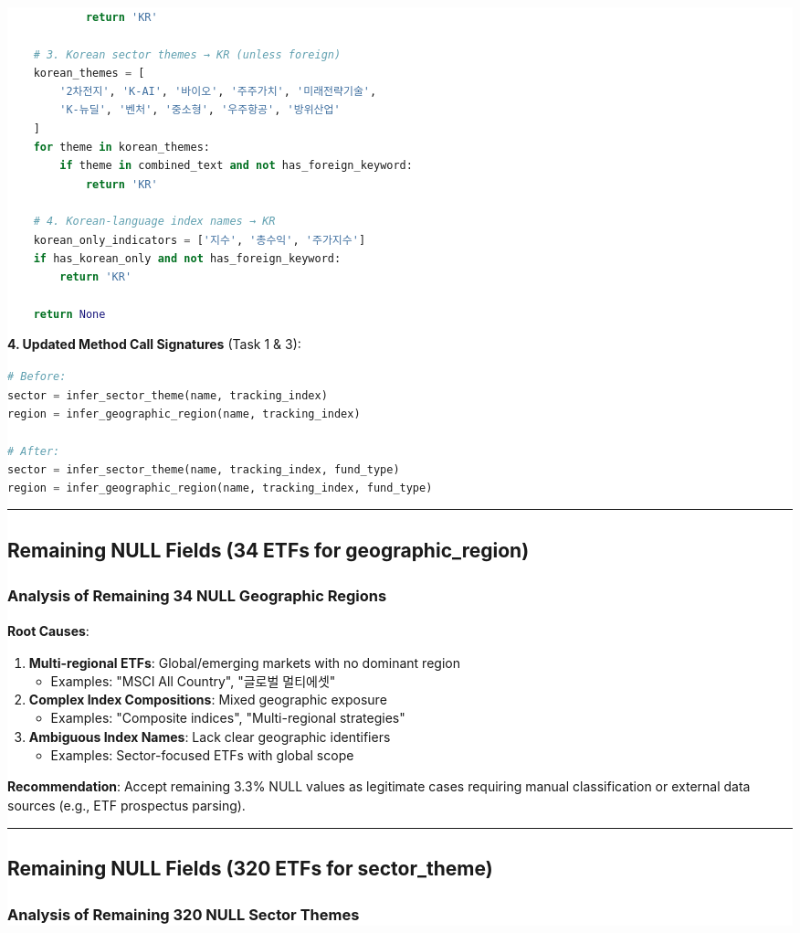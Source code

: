 ```python
            return 'KR'

    # 3. Korean sector themes → KR (unless foreign)
    korean_themes = [
        '2차전지', 'K-AI', '바이오', '주주가치', '미래전략기술',
        'K-뉴딜', '벤처', '중소형', '우주항공', '방위산업'
    ]
    for theme in korean_themes:
        if theme in combined_text and not has_foreign_keyword:
            return 'KR'

    # 4. Korean-language index names → KR
    korean_only_indicators = ['지수', '총수익', '주가지수']
    if has_korean_only and not has_foreign_keyword:
        return 'KR'

    return None
```

**4. Updated Method Call Signatures** (Task 1 & 3):
```python
# Before:
sector = infer_sector_theme(name, tracking_index)
region = infer_geographic_region(name, tracking_index)

# After:
sector = infer_sector_theme(name, tracking_index, fund_type)
region = infer_geographic_region(name, tracking_index, fund_type)
```

---

## Remaining NULL Fields (34 ETFs for geographic_region)

### Analysis of Remaining 34 NULL Geographic Regions

**Root Causes**:
1. **Multi-regional ETFs**: Global/emerging markets with no dominant region
   - Examples: "MSCI All Country", "글로벌 멀티에셋"
2. **Complex Index Compositions**: Mixed geographic exposure
   - Examples: "Composite indices", "Multi-regional strategies"
3. **Ambiguous Index Names**: Lack clear geographic identifiers
   - Examples: Sector-focused ETFs with global scope

**Recommendation**: Accept remaining 3.3% NULL values as legitimate cases requiring manual classification or external data sources (e.g., ETF prospectus parsing).

---

## Remaining NULL Fields (320 ETFs for sector_theme)

### Analysis of Remaining 320 NULL Sector Themes
